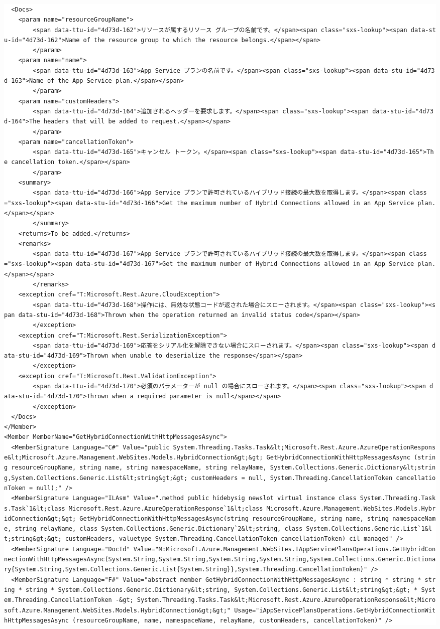       <Docs>
        <param name="resourceGroupName">
            <span data-ttu-id="4d73d-162">リソースが属するリソース グループの名前です。</span><span class="sxs-lookup"><span data-stu-id="4d73d-162">Name of the resource group to which the resource belongs.</span></span>
            </param>
        <param name="name">
            <span data-ttu-id="4d73d-163">App Service プランの名前です。</span><span class="sxs-lookup"><span data-stu-id="4d73d-163">Name of the App Service plan.</span></span>
            </param>
        <param name="customHeaders">
            <span data-ttu-id="4d73d-164">追加されるヘッダーを要求します。</span><span class="sxs-lookup"><span data-stu-id="4d73d-164">The headers that will be added to request.</span></span>
            </param>
        <param name="cancellationToken">
            <span data-ttu-id="4d73d-165">キャンセル トークン。</span><span class="sxs-lookup"><span data-stu-id="4d73d-165">The cancellation token.</span></span>
            </param>
        <summary>
            <span data-ttu-id="4d73d-166">App Service プランで許可されているハイブリッド接続の最大数を取得します。</span><span class="sxs-lookup"><span data-stu-id="4d73d-166">Get the maximum number of Hybrid Connections allowed in an App Service plan.</span></span>
            </summary>
        <returns>To be added.</returns>
        <remarks>
            <span data-ttu-id="4d73d-167">App Service プランで許可されているハイブリッド接続の最大数を取得します。</span><span class="sxs-lookup"><span data-stu-id="4d73d-167">Get the maximum number of Hybrid Connections allowed in an App Service plan.</span></span>
            </remarks>
        <exception cref="T:Microsoft.Rest.Azure.CloudException">
            <span data-ttu-id="4d73d-168">操作には、無効な状態コードが返された場合にスローされます。</span><span class="sxs-lookup"><span data-stu-id="4d73d-168">Thrown when the operation returned an invalid status code</span></span>
            </exception>
        <exception cref="T:Microsoft.Rest.SerializationException">
            <span data-ttu-id="4d73d-169">応答をシリアル化を解除できない場合にスローされます。</span><span class="sxs-lookup"><span data-stu-id="4d73d-169">Thrown when unable to deserialize the response</span></span>
            </exception>
        <exception cref="T:Microsoft.Rest.ValidationException">
            <span data-ttu-id="4d73d-170">必須のパラメーターが null の場合にスローされます。</span><span class="sxs-lookup"><span data-stu-id="4d73d-170">Thrown when a required parameter is null</span></span>
            </exception>
      </Docs>
    </Member>
    <Member MemberName="GetHybridConnectionWithHttpMessagesAsync">
      <MemberSignature Language="C#" Value="public System.Threading.Tasks.Task&lt;Microsoft.Rest.Azure.AzureOperationResponse&lt;Microsoft.Azure.Management.WebSites.Models.HybridConnection&gt;&gt; GetHybridConnectionWithHttpMessagesAsync (string resourceGroupName, string name, string namespaceName, string relayName, System.Collections.Generic.Dictionary&lt;string,System.Collections.Generic.List&lt;string&gt;&gt; customHeaders = null, System.Threading.CancellationToken cancellationToken = null);" />
      <MemberSignature Language="ILAsm" Value=".method public hidebysig newslot virtual instance class System.Threading.Tasks.Task`1&lt;class Microsoft.Rest.Azure.AzureOperationResponse`1&lt;class Microsoft.Azure.Management.WebSites.Models.HybridConnection&gt;&gt; GetHybridConnectionWithHttpMessagesAsync(string resourceGroupName, string name, string namespaceName, string relayName, class System.Collections.Generic.Dictionary`2&lt;string, class System.Collections.Generic.List`1&lt;string&gt;&gt; customHeaders, valuetype System.Threading.CancellationToken cancellationToken) cil managed" />
      <MemberSignature Language="DocId" Value="M:Microsoft.Azure.Management.WebSites.IAppServicePlansOperations.GetHybridConnectionWithHttpMessagesAsync(System.String,System.String,System.String,System.String,System.Collections.Generic.Dictionary{System.String,System.Collections.Generic.List{System.String}},System.Threading.CancellationToken)" />
      <MemberSignature Language="F#" Value="abstract member GetHybridConnectionWithHttpMessagesAsync : string * string * string * string * System.Collections.Generic.Dictionary&lt;string, System.Collections.Generic.List&lt;string&gt;&gt; * System.Threading.CancellationToken -&gt; System.Threading.Tasks.Task&lt;Microsoft.Rest.Azure.AzureOperationResponse&lt;Microsoft.Azure.Management.WebSites.Models.HybridConnection&gt;&gt;" Usage="iAppServicePlansOperations.GetHybridConnectionWithHttpMessagesAsync (resourceGroupName, name, namespaceName, relayName, customHeaders, cancellationToken)" />